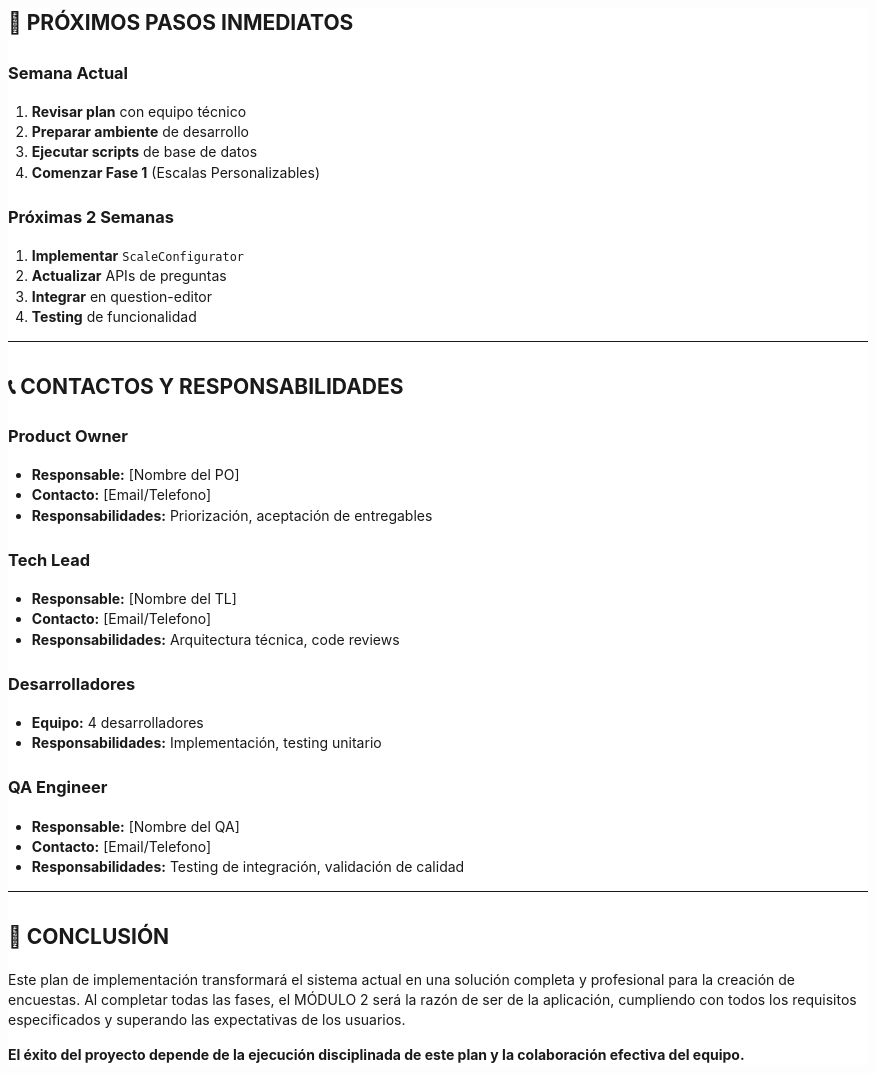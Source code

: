 
## 🎯 **PRÓXIMOS PASOS INMEDIATOS**

### **Semana Actual**
1. **Revisar plan** con equipo técnico
2. **Preparar ambiente** de desarrollo
3. **Ejecutar scripts** de base de datos
4. **Comenzar Fase 1** (Escalas Personalizables)

### **Próximas 2 Semanas**
1. **Implementar** `ScaleConfigurator`
2. **Actualizar** APIs de preguntas
3. **Integrar** en question-editor
4. **Testing** de funcionalidad

---

## 📞 **CONTACTOS Y RESPONSABILIDADES**

### **Product Owner**
- **Responsable:** [Nombre del PO]
- **Contacto:** [Email/Telefono]
- **Responsabilidades:** Priorización, aceptación de entregables

### **Tech Lead**
- **Responsable:** [Nombre del TL]
- **Contacto:** [Email/Telefono]
- **Responsabilidades:** Arquitectura técnica, code reviews

### **Desarrolladores**
- **Equipo:** 4 desarrolladores
- **Responsabilidades:** Implementación, testing unitario

### **QA Engineer**
- **Responsable:** [Nombre del QA]
- **Contacto:** [Email/Telefono]
- **Responsabilidades:** Testing de integración, validación de calidad

---

## 🎉 **CONCLUSIÓN**

Este plan de implementación transformará el sistema actual en una solución completa y profesional para la creación de encuestas. Al completar todas las fases, el MÓDULO 2 será la razón de ser de la aplicación, cumpliendo con todos los requisitos especificados y superando las expectativas de los usuarios.

**El éxito del proyecto depende de la ejecución disciplinada de este plan y la colaboración efectiva del equipo.**
